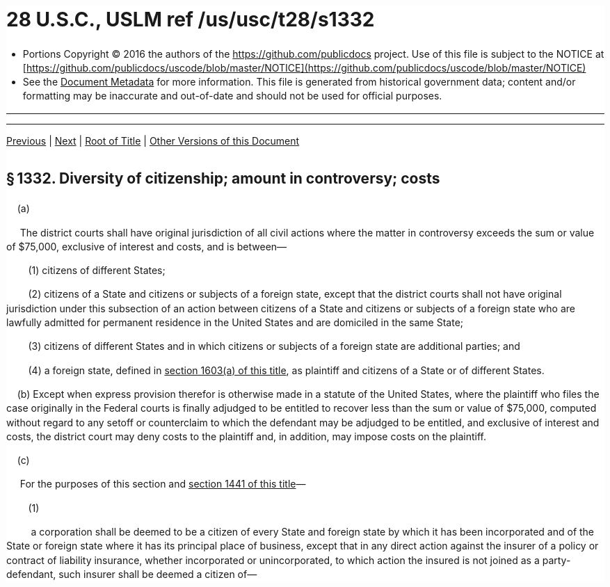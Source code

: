 ---
---

# 28 U.S.C., USLM ref /us/usc/t28/s1332

* Portions Copyright © 2016 the authors of the https://github.com/publicdocs project.
  Use of this file is subject to the NOTICE at [https://github.com/publicdocs/uscode/blob/master/NOTICE](https://github.com/publicdocs/uscode/blob/master/NOTICE)
* See the [Document Metadata](././../../../../..//README.md) for more information.
  This file is generated from historical government data; content and/or formatting may be inaccurate and out-of-date and should not be used for official purposes.

----------
----------

[Previous](./../../../../..//us/usc/t28/ptIV/ch85/m__us_usc_t28_s1331.md) | [Next](./../../../../..//us/usc/t28/ptIV/ch85/m__us_usc_t28_s1333.md) | [Root of Title](./../../../../../) | [Other Versions of this Document](https://publicdocs.github.io/go/links?ns=uslm&ref=%2Fus%2Fusc%2Ft28%2Fs1332)

## § 1332. Diversity of citizenship; amount in controversy; costs

    (a)

     The district courts shall have original jurisdiction of all civil actions where the matter in controversy exceeds the sum or value of $75,000, exclusive of interest and costs, and is between—

        (1) citizens of different States;

        (2) citizens of a State and citizens or subjects of a foreign state, except that the district courts shall not have original jurisdiction under this subsection of an action between citizens of a State and citizens or subjects of a foreign state who are lawfully admitted for permanent residence in the United States and are domiciled in the same State;

        (3) citizens of different States and in which citizens or subjects of a foreign state are additional parties; and

        (4) a foreign state, defined in [section 1603(a) of this title][/us/usc/t28/s1603/a], as plaintiff and citizens of a State or of different States.

    (b) Except when express provision therefor is otherwise made in a statute of the United States, where the plaintiff who files the case originally in the Federal courts is finally adjudged to be entitled to recover less than the sum or value of $75,000, computed without regard to any setoff or counterclaim to which the defendant may be adjudged to be entitled, and exclusive of interest and costs, the district court may deny costs to the plaintiff and, in addition, may impose costs on the plaintiff.

    (c)

     For the purposes of this section and [section 1441 of this title][/us/usc/t28/s1441]—

        (1)

         a corporation shall be deemed to be a citizen of every State and foreign state by which it has been incorporated and of the State or foreign state where it has its principal place of business, except that in any direct action against the insurer of a policy or contract of liability insurance, whether incorporated or unincorporated, to which action the insured is not joined as a party-defendant, such insurer shall be deemed a citizen of—


[/us/usc/t28/s1603/a]: https://publicdocs.github.io/go/links?ns=uslm&ref=%2Fus%2Fusc%2Ft28%2Fs1603%2Fa
[/us/usc/t28/s1441]: https://publicdocs.github.io/go/links?ns=uslm&ref=%2Fus%2Fusc%2Ft28%2Fs1441
[/us/usc/t15/s78p/f/3]: https://publicdocs.github.io/go/links?ns=uslm&ref=%2Fus%2Fusc%2Ft15%2Fs78p%2Ff%2F3
[/us/usc/t15/s78bb/f/5/E]: https://publicdocs.github.io/go/links?ns=uslm&ref=%2Fus%2Fusc%2Ft15%2Fs78bb%2Ff%2F5%2FE
[/us/usc/t15/s77b/a/1]: https://publicdocs.github.io/go/links?ns=uslm&ref=%2Fus%2Fusc%2Ft15%2Fs77b%2Fa%2F1
[/us/act/1948-06-25/ch646]: https://publicdocs.github.io/go/links?ns=uslm&ref=%2Fus%2Fact%2F1948-06-25%2Fch646
[/us/stat/62/930]: https://publicdocs.github.io/go/links?ns=uslm&ref=%2Fus%2Fstat%2F62%2F930
[/us/act/1956-07-26/ch740]: https://publicdocs.github.io/go/links?ns=uslm&ref=%2Fus%2Fact%2F1956-07-26%2Fch740
[/us/stat/70/658]: https://publicdocs.github.io/go/links?ns=uslm&ref=%2Fus%2Fstat%2F70%2F658
[/us/pl/85/554/s2]: https://publicdocs.github.io/go/links?ns=uslm&ref=%2Fus%2Fpl%2F85%2F554%2Fs2
[/us/stat/72/415]: https://publicdocs.github.io/go/links?ns=uslm&ref=%2Fus%2Fstat%2F72%2F415
[/us/pl/88/439/s1]: https://publicdocs.github.io/go/links?ns=uslm&ref=%2Fus%2Fpl%2F88%2F439%2Fs1
[/us/stat/78/445]: https://publicdocs.github.io/go/links?ns=uslm&ref=%2Fus%2Fstat%2F78%2F445
[/us/pl/94/583/s3]: https://publicdocs.github.io/go/links?ns=uslm&ref=%2Fus%2Fpl%2F94%2F583%2Fs3
[/us/stat/90/2891]: https://publicdocs.github.io/go/links?ns=uslm&ref=%2Fus%2Fstat%2F90%2F2891
[/us/pl/100/702]: https://publicdocs.github.io/go/links?ns=uslm&ref=%2Fus%2Fpl%2F100%2F702
[/us/stat/102/4646]: https://publicdocs.github.io/go/links?ns=uslm&ref=%2Fus%2Fstat%2F102%2F4646
[/us/pl/104/317/s205/a]: https://publicdocs.github.io/go/links?ns=uslm&ref=%2Fus%2Fpl%2F104%2F317%2Fs205%2Fa
[/us/stat/110/3850]: https://publicdocs.github.io/go/links?ns=uslm&ref=%2Fus%2Fstat%2F110%2F3850
[/us/pl/109/2/s4/a]: https://publicdocs.github.io/go/links?ns=uslm&ref=%2Fus%2Fpl%2F109%2F2%2Fs4%2Fa
[/us/stat/119/9]: https://publicdocs.github.io/go/links?ns=uslm&ref=%2Fus%2Fstat%2F119%2F9
[/us/pl/112/63]: https://publicdocs.github.io/go/links?ns=uslm&ref=%2Fus%2Fpl%2F112%2F63
[/us/stat/125/758]: https://publicdocs.github.io/go/links?ns=uslm&ref=%2Fus%2Fstat%2F125%2F758
[/us/act/1911-03-03/ch231/s24]: https://publicdocs.github.io/go/links?ns=uslm&ref=%2Fus%2Fact%2F1911-03-03%2Fch231%2Fs24
[/us/stat/36/1091]: https://publicdocs.github.io/go/links?ns=uslm&ref=%2Fus%2Fstat%2F36%2F1091
[/us/act/1934-05-14/ch283/s1]: https://publicdocs.github.io/go/links?ns=uslm&ref=%2Fus%2Fact%2F1934-05-14%2Fch283%2Fs1
[/us/stat/48/775]: https://publicdocs.github.io/go/links?ns=uslm&ref=%2Fus%2Fstat%2F48%2F775
[/us/act/1937-08-21/ch726/s1]: https://publicdocs.github.io/go/links?ns=uslm&ref=%2Fus%2Fact%2F1937-08-21%2Fch726%2Fs1
[/us/stat/50/738]: https://publicdocs.github.io/go/links?ns=uslm&ref=%2Fus%2Fstat%2F50%2F738
[/us/act/1940-04-20/ch117]: https://publicdocs.github.io/go/links?ns=uslm&ref=%2Fus%2Fact%2F1940-04-20%2Fch117
[/us/stat/54/143]: https://publicdocs.github.io/go/links?ns=uslm&ref=%2Fus%2Fstat%2F54%2F143
[/us/usc/t28/s41/1]: https://publicdocs.github.io/go/links?ns=uslm&ref=%2Fus%2Fusc%2Ft28%2Fs41%2F1
[/us/usc/t28/s41]: https://publicdocs.github.io/go/links?ns=uslm&ref=%2Fus%2Fusc%2Ft28%2Fs41
[/us/usc/t28/s1331]: https://publicdocs.github.io/go/links?ns=uslm&ref=%2Fus%2Fusc%2Ft28%2Fs1331
[/us/usc/t28/s1348]: https://publicdocs.github.io/go/links?ns=uslm&ref=%2Fus%2Fusc%2Ft28%2Fs1348
[/us/usc/t28/s41/1]: https://publicdocs.github.io/go/links?ns=uslm&ref=%2Fus%2Fusc%2Ft28%2Fs41%2F1
[/us/usc/t28/s41/1]: https://publicdocs.github.io/go/links?ns=uslm&ref=%2Fus%2Fusc%2Ft28%2Fs41%2F1
[/us/usc/t28/s41]: https://publicdocs.github.io/go/links?ns=uslm&ref=%2Fus%2Fusc%2Ft28%2Fs41
[/us/usc/t28/s41/1]: https://publicdocs.github.io/go/links?ns=uslm&ref=%2Fus%2Fusc%2Ft28%2Fs41%2F1
[/us/pl/112/63/s101/1]: https://publicdocs.github.io/go/links?ns=uslm&ref=%2Fus%2Fpl%2F112%2F63%2Fs101%2F1
[/us/pl/112/63/s101/2]: https://publicdocs.github.io/go/links?ns=uslm&ref=%2Fus%2Fpl%2F112%2F63%2Fs101%2F2
[/us/pl/112/63/s102]: https://publicdocs.github.io/go/links?ns=uslm&ref=%2Fus%2Fpl%2F112%2F63%2Fs102
[/us/pl/109/2]: https://publicdocs.github.io/go/links?ns=uslm&ref=%2Fus%2Fpl%2F109%2F2
[/us/pl/104/317]: https://publicdocs.github.io/go/links?ns=uslm&ref=%2Fus%2Fpl%2F104%2F317
[/us/pl/100/702/s201/a]: https://publicdocs.github.io/go/links?ns=uslm&ref=%2Fus%2Fpl%2F100%2F702%2Fs201%2Fa
[/us/pl/100/702/s203/a]: https://publicdocs.github.io/go/links?ns=uslm&ref=%2Fus%2Fpl%2F100%2F702%2Fs203%2Fa
[/us/pl/100/702/s201/a]: https://publicdocs.github.io/go/links?ns=uslm&ref=%2Fus%2Fpl%2F100%2F702%2Fs201%2Fa
[/us/pl/100/702/s202/a]: https://publicdocs.github.io/go/links?ns=uslm&ref=%2Fus%2Fpl%2F100%2F702%2Fs202%2Fa
[/us/usc/t28/s1441]: https://publicdocs.github.io/go/links?ns=uslm&ref=%2Fus%2Fusc%2Ft28%2Fs1441
[/us/pl/94/583]: https://publicdocs.github.io/go/links?ns=uslm&ref=%2Fus%2Fpl%2F94%2F583
[/us/pl/94/583]: https://publicdocs.github.io/go/links?ns=uslm&ref=%2Fus%2Fpl%2F94%2F583
[/us/pl/94/583]: https://publicdocs.github.io/go/links?ns=uslm&ref=%2Fus%2Fpl%2F94%2F583
[/us/pl/88/439]: https://publicdocs.github.io/go/links?ns=uslm&ref=%2Fus%2Fpl%2F88%2F439
[/us/pl/85/554]: https://publicdocs.github.io/go/links?ns=uslm&ref=%2Fus%2Fpl%2F85%2F554
[/us/pl/85/554]: https://publicdocs.github.io/go/links?ns=uslm&ref=%2Fus%2Fpl%2F85%2F554
[/us/pl/85/554]: https://publicdocs.github.io/go/links?ns=uslm&ref=%2Fus%2Fpl%2F85%2F554
[/us/pl/112/63/s105]: https://publicdocs.github.io/go/links?ns=uslm&ref=%2Fus%2Fpl%2F112%2F63%2Fs105
[/us/stat/125/762]: https://publicdocs.github.io/go/links?ns=uslm&ref=%2Fus%2Fstat%2F125%2F762
[/us/usc/t28/s1455]: https://publicdocs.github.io/go/links?ns=uslm&ref=%2Fus%2Fusc%2Ft28%2Fs1455
[/us/pl/109/2/s9]: https://publicdocs.github.io/go/links?ns=uslm&ref=%2Fus%2Fpl%2F109%2F2%2Fs9
[/us/stat/119/14]: https://publicdocs.github.io/go/links?ns=uslm&ref=%2Fus%2Fstat%2F119%2F14
[/us/usc/t28/s1453]: https://publicdocs.github.io/go/links?ns=uslm&ref=%2Fus%2Fusc%2Ft28%2Fs1453
[/us/pl/104/317/s205/b]: https://publicdocs.github.io/go/links?ns=uslm&ref=%2Fus%2Fpl%2F104%2F317%2Fs205%2Fb
[/us/stat/110/3850]: https://publicdocs.github.io/go/links?ns=uslm&ref=%2Fus%2Fstat%2F110%2F3850
[/us/pl/100/702/s201/b]: https://publicdocs.github.io/go/links?ns=uslm&ref=%2Fus%2Fpl%2F100%2F702%2Fs201%2Fb
[/us/stat/102/4646]: https://publicdocs.github.io/go/links?ns=uslm&ref=%2Fus%2Fstat%2F102%2F4646
[/us/pl/100/702/s202/b]: https://publicdocs.github.io/go/links?ns=uslm&ref=%2Fus%2Fpl%2F100%2F702%2Fs202%2Fb
[/us/stat/102/4646]: https://publicdocs.github.io/go/links?ns=uslm&ref=%2Fus%2Fstat%2F102%2F4646
[/us/pl/100/702/s203/b]: https://publicdocs.github.io/go/links?ns=uslm&ref=%2Fus%2Fpl%2F100%2F702%2Fs203%2Fb
[/us/stat/102/4646]: https://publicdocs.github.io/go/links?ns=uslm&ref=%2Fus%2Fstat%2F102%2F4646
[/us/pl/94/583]: https://publicdocs.github.io/go/links?ns=uslm&ref=%2Fus%2Fpl%2F94%2F583
[/us/pl/94/583/s8]: https://publicdocs.github.io/go/links?ns=uslm&ref=%2Fus%2Fpl%2F94%2F583%2Fs8
[/us/usc/t28/s1602]: https://publicdocs.github.io/go/links?ns=uslm&ref=%2Fus%2Fusc%2Ft28%2Fs1602
[/us/pl/88/439/s2]: https://publicdocs.github.io/go/links?ns=uslm&ref=%2Fus%2Fpl%2F88%2F439%2Fs2
[/us/stat/78/445]: https://publicdocs.github.io/go/links?ns=uslm&ref=%2Fus%2Fstat%2F78%2F445
[/us/pl/85/554]: https://publicdocs.github.io/go/links?ns=uslm&ref=%2Fus%2Fpl%2F85%2F554
[/us/pl/85/554/s3]: https://publicdocs.github.io/go/links?ns=uslm&ref=%2Fus%2Fpl%2F85%2F554%2Fs3
[/us/usc/t28/s1331]: https://publicdocs.github.io/go/links?ns=uslm&ref=%2Fus%2Fusc%2Ft28%2Fs1331